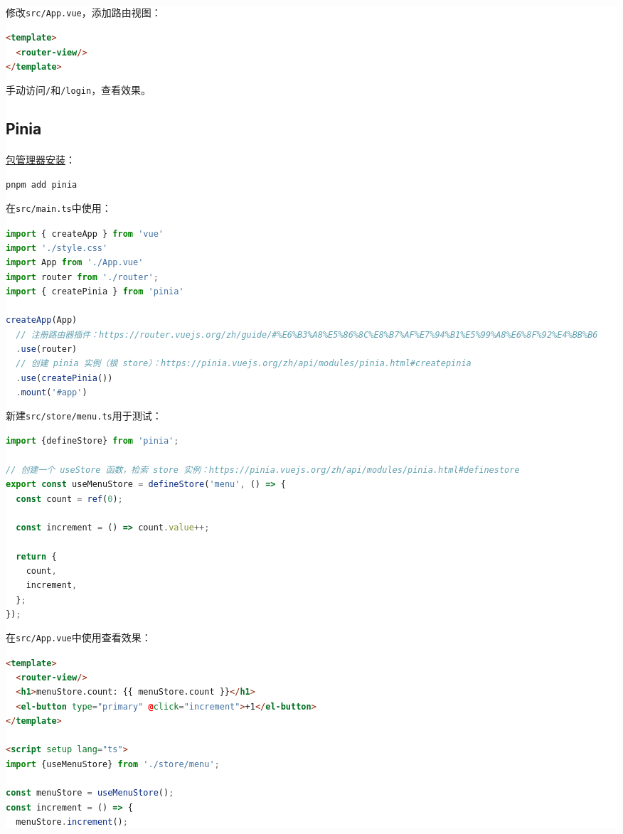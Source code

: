 修改`src/App.vue`，添加路由视图：

```html {2}
<template>
  <router-view/>
</template>
```

手动访问`/`和`/login`，查看效果。

## Pinia

[包管理器安装](https://pinia.vuejs.org/zh/getting-started.html#installation)：

```shell
pnpm add pinia
```

在`src/main.ts`中使用：

```ts {5,10-11}
import { createApp } from 'vue'
import './style.css'
import App from './App.vue'
import router from './router';
import { createPinia } from 'pinia'

createApp(App)
  // 注册路由器插件：https://router.vuejs.org/zh/guide/#%E6%B3%A8%E5%86%8C%E8%B7%AF%E7%94%B1%E5%99%A8%E6%8F%92%E4%BB%B6
  .use(router)
  // 创建 pinia 实例（根 store）：https://pinia.vuejs.org/zh/api/modules/pinia.html#createpinia
  .use(createPinia())
  .mount('#app')
```

新建`src/store/menu.ts`用于测试：

```ts
import {defineStore} from 'pinia';

// 创建一个 useStore 函数，检索 store 实例：https://pinia.vuejs.org/zh/api/modules/pinia.html#definestore
export const useMenuStore = defineStore('menu', () => {
  const count = ref(0);

  const increment = () => count.value++;

  return {
    count,
    increment,
  };
});
```

在`src/App.vue`中使用查看效果：

```html {3-4,6-13}
<template>
  <router-view/>
  <h1>menuStore.count: {{ menuStore.count }}</h1>
  <el-button type="primary" @click="increment">+1</el-button>
</template>

<script setup lang="ts">
import {useMenuStore} from './store/menu';

const menuStore = useMenuStore();
const increment = () => {
  menuStore.increment();
```